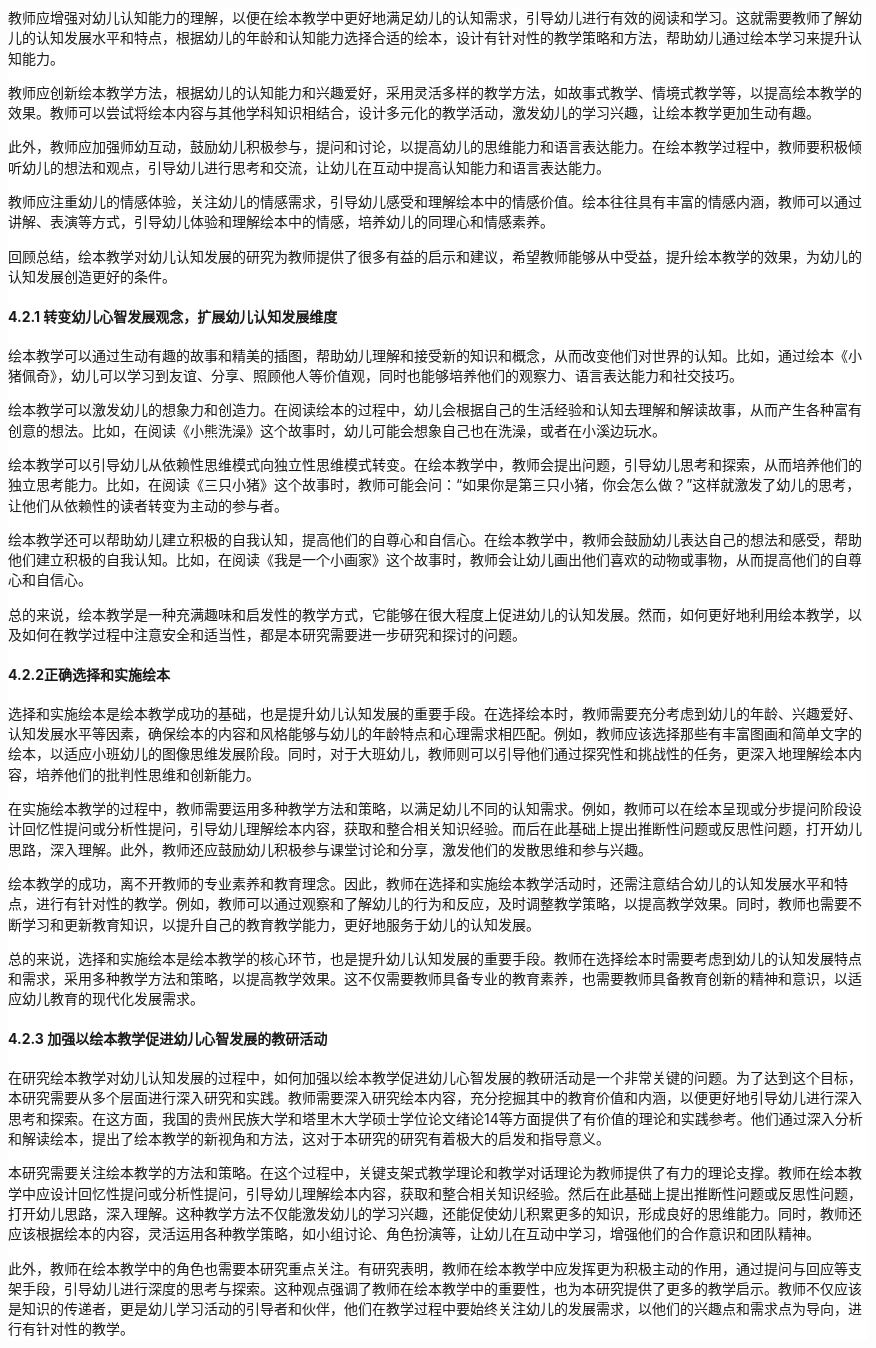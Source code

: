 教师应增强对幼儿认知能力的理解，以便在绘本教学中更好地满足幼儿的认知需求，引导幼儿进行有效的阅读和学习。这就需要教师了解幼儿的认知发展水平和特点，根据幼儿的年龄和认知能力选择合适的绘本，设计有针对性的教学策略和方法，帮助幼儿通过绘本学习来提升认知能力。

教师应创新绘本教学方法，根据幼儿的认知能力和兴趣爱好，采用灵活多样的教学方法，如故事式教学、情境式教学等，以提高绘本教学的效果。教师可以尝试将绘本内容与其他学科知识相结合，设计多元化的教学活动，激发幼儿的学习兴趣，让绘本教学更加生动有趣。

此外，教师应加强师幼互动，鼓励幼儿积极参与，提问和讨论，以提高幼儿的思维能力和语言表达能力。在绘本教学过程中，教师要积极倾听幼儿的想法和观点，引导幼儿进行思考和交流，让幼儿在互动中提高认知能力和语言表达能力。

教师应注重幼儿的情感体验，关注幼儿的情感需求，引导幼儿感受和理解绘本中的情感价值。绘本往往具有丰富的情感内涵，教师可以通过讲解、表演等方式，引导幼儿体验和理解绘本中的情感，培养幼儿的同理心和情感素养。

回顾总结，绘本教学对幼儿认知发展的研究为教师提供了很多有益的启示和建议，希望教师能够从中受益，提升绘本教学的效果，为幼儿的认知发展创造更好的条件。

#### 4.2.1 转变幼儿心智发展观念，扩展幼儿认知发展维度


 绘本教学可以通过生动有趣的故事和精美的插图，帮助幼儿理解和接受新的知识和概念，从而改变他们对世界的认知。比如，通过绘本《小猪佩奇》，幼儿可以学习到友谊、分享、照顾他人等价值观，同时也能够培养他们的观察力、语言表达能力和社交技巧。

绘本教学可以激发幼儿的想象力和创造力。在阅读绘本的过程中，幼儿会根据自己的生活经验和认知去理解和解读故事，从而产生各种富有创意的想法。比如，在阅读《小熊洗澡》这个故事时，幼儿可能会想象自己也在洗澡，或者在小溪边玩水。

绘本教学可以引导幼儿从依赖性思维模式向独立性思维模式转变。在绘本教学中，教师会提出问题，引导幼儿思考和探索，从而培养他们的独立思考能力。比如，在阅读《三只小猪》这个故事时，教师可能会问：“如果你是第三只小猪，你会怎么做？”这样就激发了幼儿的思考，让他们从依赖性的读者转变为主动的参与者。

绘本教学还可以帮助幼儿建立积极的自我认知，提高他们的自尊心和自信心。在绘本教学中，教师会鼓励幼儿表达自己的想法和感受，帮助他们建立积极的自我认知。比如，在阅读《我是一个小画家》这个故事时，教师会让幼儿画出他们喜欢的动物或事物，从而提高他们的自尊心和自信心。

总的来说，绘本教学是一种充满趣味和启发性的教学方式，它能够在很大程度上促进幼儿的认知发展。然而，如何更好地利用绘本教学，以及如何在教学过程中注意安全和适当性，都是本研究需要进一步研究和探讨的问题。

#### 4.2.2正确选择和实施绘本


 选择和实施绘本是绘本教学成功的基础，也是提升幼儿认知发展的重要手段。在选择绘本时，教师需要充分考虑到幼儿的年龄、兴趣爱好、认知发展水平等因素，确保绘本的内容和风格能够与幼儿的年龄特点和心理需求相匹配。例如，教师应该选择那些有丰富图画和简单文字的绘本，以适应小班幼儿的图像思维发展阶段。同时，对于大班幼儿，教师则可以引导他们通过探究性和挑战性的任务，更深入地理解绘本内容，培养他们的批判性思维和创新能力。

在实施绘本教学的过程中，教师需要运用多种教学方法和策略，以满足幼儿不同的认知需求。例如，教师可以在绘本呈现或分步提问阶段设计回忆性提问或分析性提问，引导幼儿理解绘本内容，获取和整合相关知识经验。而后在此基础上提出推断性问题或反思性问题，打开幼儿思路，深入理解。此外，教师还应鼓励幼儿积极参与课堂讨论和分享，激发他们的发散思维和参与兴趣。

绘本教学的成功，离不开教师的专业素养和教育理念。因此，教师在选择和实施绘本教学活动时，还需注意结合幼儿的认知发展水平和特点，进行有针对性的教学。例如，教师可以通过观察和了解幼儿的行为和反应，及时调整教学策略，以提高教学效果。同时，教师也需要不断学习和更新教育知识，以提升自己的教育教学能力，更好地服务于幼儿的认知发展。

总的来说，选择和实施绘本是绘本教学的核心环节，也是提升幼儿认知发展的重要手段。教师在选择绘本时需要考虑到幼儿的认知发展特点和需求，采用多种教学方法和策略，以提高教学效果。这不仅需要教师具备专业的教育素养，也需要教师具备教育创新的精神和意识，以适应幼儿教育的现代化发展需求。

#### 4.2.3 加强以绘本教学促进幼儿心智发展的教研活动


 在研究绘本教学对幼儿认知发展的过程中，如何加强以绘本教学促进幼儿心智发展的教研活动是一个非常关键的问题。为了达到这个目标，本研究需要从多个层面进行深入研究和实践。教师需要深入研究绘本内容，充分挖掘其中的教育价值和内涵，以便更好地引导幼儿进行深入思考和探索。在这方面，我国的贵州民族大学和塔里木大学硕士学位论文绪论14等方面提供了有价值的理论和实践参考。他们通过深入分析和解读绘本，提出了绘本教学的新视角和方法，这对于本研究的研究有着极大的启发和指导意义。

本研究需要关注绘本教学的方法和策略。在这个过程中，关键支架式教学理论和教学对话理论为教师提供了有力的理论支撑。教师在绘本教学中应设计回忆性提问或分析性提问，引导幼儿理解绘本内容，获取和整合相关知识经验。然后在此基础上提出推断性问题或反思性问题，打开幼儿思路，深入理解。这种教学方法不仅能激发幼儿的学习兴趣，还能促使幼儿积累更多的知识，形成良好的思维能力。同时，教师还应该根据绘本的内容，灵活运用各种教学策略，如小组讨论、角色扮演等，让幼儿在互动中学习，增强他们的合作意识和团队精神。

此外，教师在绘本教学中的角色也需要本研究重点关注。有研究表明，教师在绘本教学中应发挥更为积极主动的作用，通过提问与回应等支架手段，引导幼儿进行深度的思考与探索。这种观点强调了教师在绘本教学中的重要性，也为本研究提供了更多的教学启示。教师不仅应该是知识的传递者，更是幼儿学习活动的引导者和伙伴，他们在教学过程中要始终关注幼儿的发展需求，以他们的兴趣点和需求点为导向，进行有针对性的教学。
